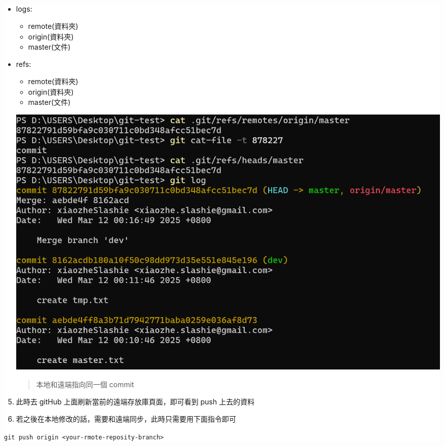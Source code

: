   - logs:
    - remote(資料夾)
    - origin(資料夾)
    - master(文件)
  - refs:

    - remote(資料夾)
    - origin(資料夾)
    - master(文件)

    ![git branch](../img/git/111.png)

    > 本地和遠端指向同一個 commit

5. 此時去 gitHub 上面刷新當前的遠端存放庫頁面，即可看到 push 上去的資料

6. 若之後在本地修改的話，需要和遠端同步，此時只需要用下面指令即可

```shell
git push origin <your-rmote-reposity-branch>
```
